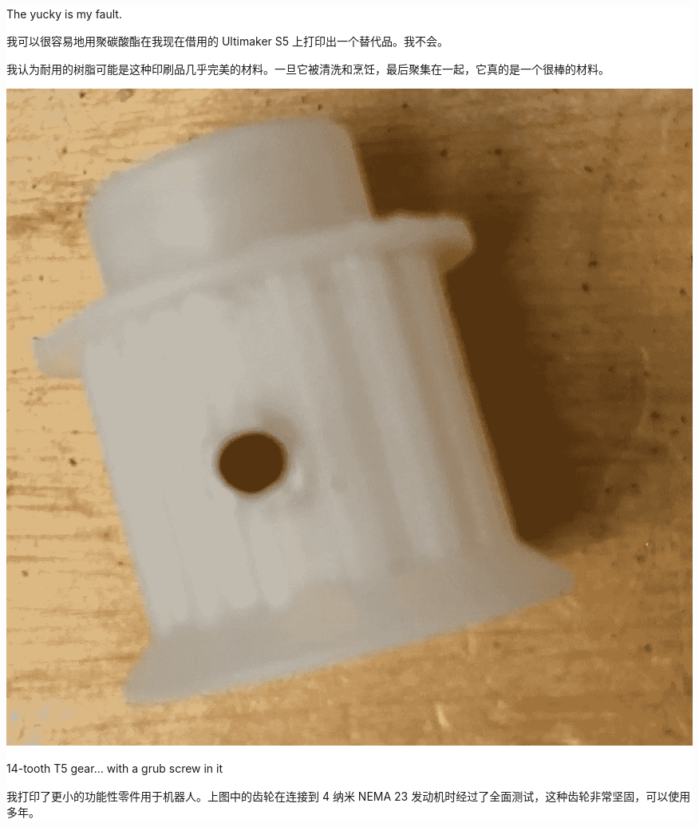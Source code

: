 The yucky is my fault.

我可以很容易地用聚碳酸酯在我现在借用的 Ultimaker S5 上打印出一个替代品。我不会。

我认为耐用的树脂可能是这种印刷品几乎完美的材料。一旦它被清洗和烹饪，最后聚集在一起，它真的是一个很棒的材料。

![](img/2270d2442aae3dd02f1673628521d39a.png)

14-tooth T5 gear… with a grub screw in it

我打印了更小的功能性零件用于机器人。上图中的齿轮在连接到 4 纳米 NEMA 23 发动机时经过了全面测试，这种齿轮非常坚固，可以使用多年。

